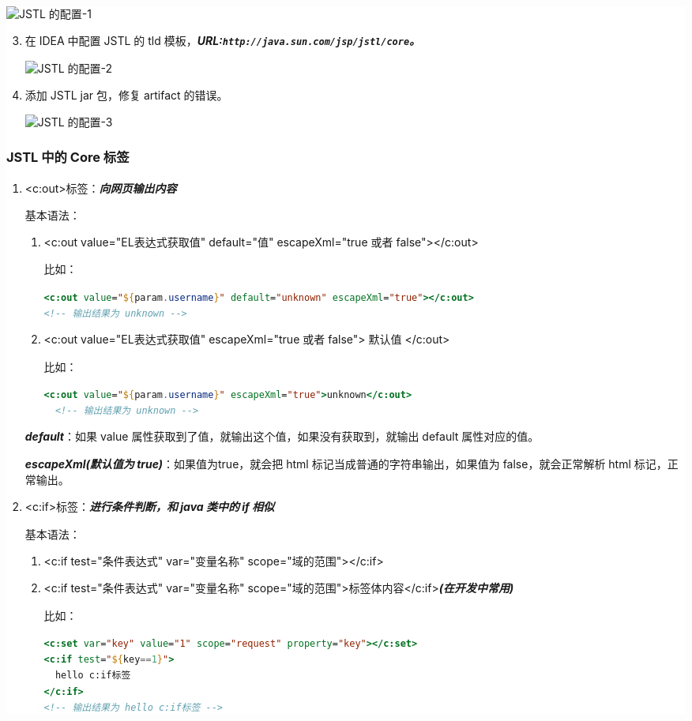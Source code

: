    ![JSTL 的配置-1](https://sylphy-1321175878.cos.ap-guangzhou.myqcloud.com/JSTL的配置-1.png)

3. 在 IDEA 中配置 JSTL 的 tld 模板，***URL:```http://java.sun.com/jsp/jstl/core```。***

   ![JSTL 的配置-2](https://sylphy-1321175878.cos.ap-guangzhou.myqcloud.com/JSTL的配置-2.png)

4. 添加 JSTL jar 包，修复 artifact 的错误。

   ![JSTL 的配置-3](https://sylphy-1321175878.cos.ap-guangzhou.myqcloud.com/JSTL的配置-3.png)

### JSTL 中的 Core 标签

1. \<c:out>标签：***向网页输出内容***

   基本语法：

   1. \<c:out value="EL表达式获取值" default="值" escapeXml="true 或者 false">\</c:out>

      比如：

      ~~~jsp
      <c:out value="${param.username}" default="unknown" escapeXml="true"></c:out>
      <!-- 输出结果为 unknown -->
      ~~~

      

   2. \<c:out value="EL表达式获取值" escapeXml="true 或者 false"> 默认值 \</c:out>

       比如：

      ```jsp
      <c:out value="${param.username}" escapeXml="true">unknown</c:out>
        <!-- 输出结果为 unknown -->
      ```

   ***default***：如果 value 属性获取到了值，就输出这个值，如果没有获取到，就输出 default 属性对应的值。

   ***escapeXml(默认值为 true)***：如果值为true，就会把 html 标记当成普通的字符串输出，如果值为 false，就会正常解析 html 标记，正常输出。

2. \<c:if>标签：***进行条件判断，和 java 类中的 if 相似***

   基本语法：

   1. \<c:if test="条件表达式" var="变量名称" scope="域的范围">\</c:if>

   2. \<c:if test="条件表达式" var="变量名称" scope="域的范围">标签体内容\</c:if>***(在开发中常用)***

      比如：

      ~~~jsp
      <c:set var="key" value="1" scope="request" property="key"></c:set>
      <c:if test="${key==1}">
      	hello c:if标签
      </c:if>
      <!-- 输出结果为 hello c:if标签 -->
      ~~~

      
